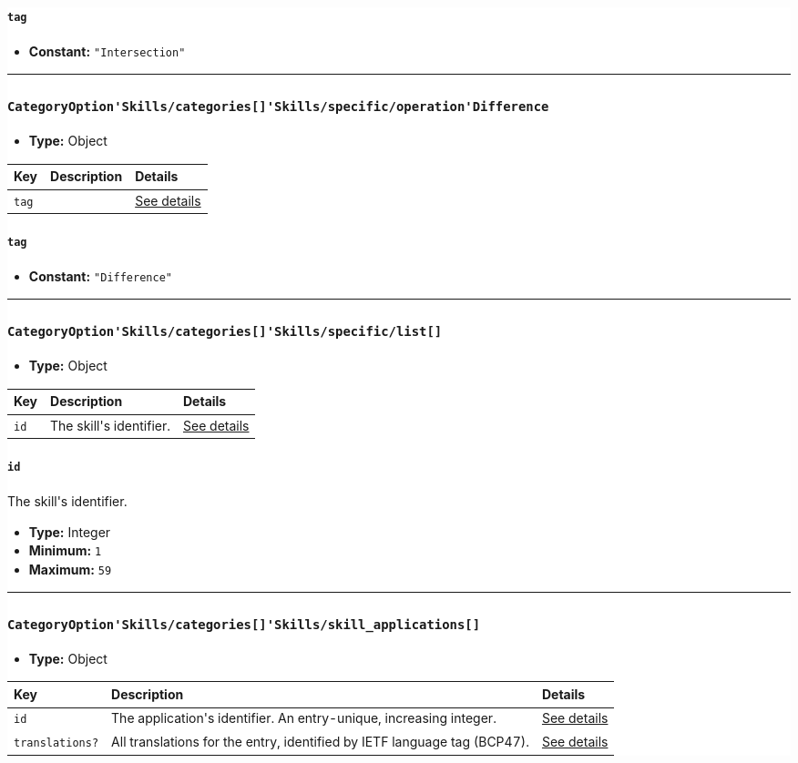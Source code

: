 #### <a name="CategoryOption'Skills/categories[]'Skills/specific/operation'Intersection/tag"></a> `tag`

- **Constant:** `"Intersection"`

---

### <a name="CategoryOption'Skills/categories[]'Skills/specific/operation'Difference"></a> `CategoryOption'Skills/categories[]'Skills/specific/operation'Difference`

- **Type:** Object

Key | Description | Details
:-- | :-- | :--
`tag` |  | <a href="#CategoryOption'Skills/categories[]'Skills/specific/operation'Difference/tag">See details</a>

#### <a name="CategoryOption'Skills/categories[]'Skills/specific/operation'Difference/tag"></a> `tag`

- **Constant:** `"Difference"`

---

### <a name="CategoryOption'Skills/categories[]'Skills/specific/list[]"></a> `CategoryOption'Skills/categories[]'Skills/specific/list[]`

- **Type:** Object

Key | Description | Details
:-- | :-- | :--
`id` | The skill's identifier. | <a href="#CategoryOption'Skills/categories[]'Skills/specific/list[]/id">See details</a>

#### <a name="CategoryOption'Skills/categories[]'Skills/specific/list[]/id"></a> `id`

The skill's identifier.

- **Type:** Integer
- **Minimum:** `1`
- **Maximum:** `59`

---

### <a name="CategoryOption'Skills/categories[]'Skills/skill_applications[]"></a> `CategoryOption'Skills/categories[]'Skills/skill_applications[]`

- **Type:** Object

Key | Description | Details
:-- | :-- | :--
`id` | The application's identifier. An entry-unique, increasing integer. | <a href="#CategoryOption'Skills/categories[]'Skills/skill_applications[]/id">See details</a>
`translations?` | All translations for the entry, identified by IETF language tag (BCP47). | <a href="#CategoryOption'Skills/categories[]'Skills/skill_applications[]/translations">See details</a>
